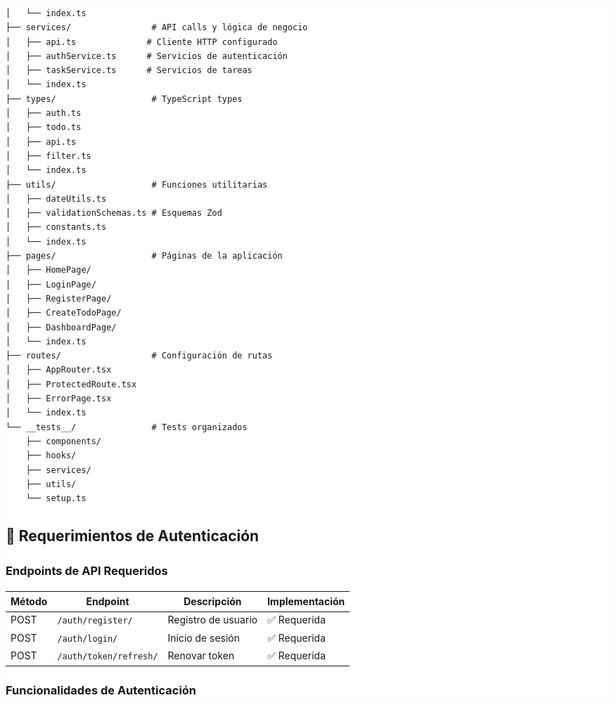 ```
│   └── index.ts
├── services/                # API calls y lógica de negocio
│   ├── api.ts              # Cliente HTTP configurado
│   ├── authService.ts      # Servicios de autenticación
│   ├── taskService.ts      # Servicios de tareas
│   └── index.ts
├── types/                   # TypeScript types
│   ├── auth.ts
│   ├── todo.ts
│   ├── api.ts
│   ├── filter.ts
│   └── index.ts
├── utils/                   # Funciones utilitarias
│   ├── dateUtils.ts
│   ├── validationSchemas.ts # Esquemas Zod
│   ├── constants.ts
│   └── index.ts
├── pages/                   # Páginas de la aplicación
│   ├── HomePage/
│   ├── LoginPage/
│   ├── RegisterPage/
│   ├── CreateTodoPage/
│   ├── DashboardPage/
│   └── index.ts
├── routes/                  # Configuración de rutas
│   ├── AppRouter.tsx
│   ├── ProtectedRoute.tsx
│   ├── ErrorPage.tsx
│   └── index.ts
└── __tests__/               # Tests organizados
    ├── components/
    ├── hooks/
    ├── services/
    ├── utils/
    └── setup.ts
```

## 🔐 Requerimientos de Autenticación

### Endpoints de API Requeridos

| Método | Endpoint               | Descripción         | Implementación |
| ------ | ---------------------- | ------------------- | -------------- |
| POST   | `/auth/register/`      | Registro de usuario | ✅ Requerida   |
| POST   | `/auth/login/`         | Inicio de sesión    | ✅ Requerida   |
| POST   | `/auth/token/refresh/` | Renovar token       | ✅ Requerida   |

### Funcionalidades de Autenticación
